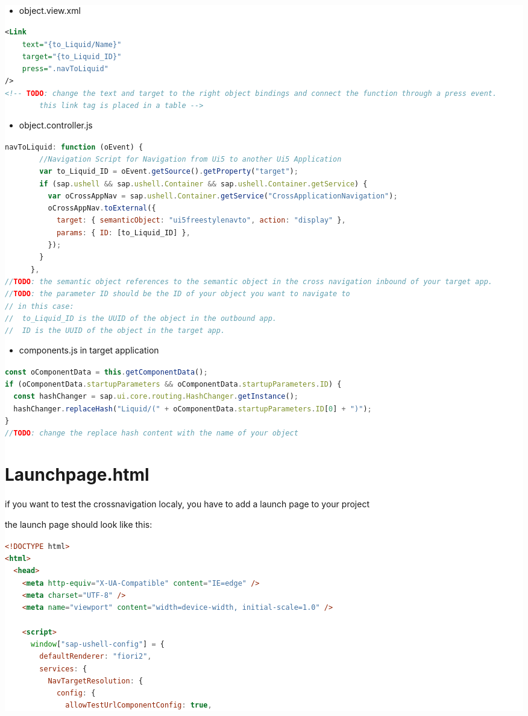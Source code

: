 - object.view.xml

```xml
<Link
    text="{to_Liquid/Name}"
    target="{to_Liquid_ID}"
    press=".navToLiquid"
/>
<!-- TODO: change the text and target to the right object bindings and connect the function through a press event.
        this link tag is placed in a table -->
```

- object.controller.js

```js
navToLiquid: function (oEvent) {
        //Navigation Script for Navigation from Ui5 to another Ui5 Application
        var to_Liquid_ID = oEvent.getSource().getProperty("target");
        if (sap.ushell && sap.ushell.Container && sap.ushell.Container.getService) {
          var oCrossAppNav = sap.ushell.Container.getService("CrossApplicationNavigation");
          oCrossAppNav.toExternal({
            target: { semanticObject: "ui5freestylenavto", action: "display" },
            params: { ID: [to_Liquid_ID] },
          });
        }
      },
//TODO: the semantic object references to the semantic object in the cross navigation inbound of your target app.
//TODO: the parameter ID should be the ID of your object you want to navigate to
// in this case:
//  to_Liquid_ID is the UUID of the object in the outbound app.
//  ID is the UUID of the object in the target app.
```

- components.js in target application

```js
const oComponentData = this.getComponentData();
if (oComponentData.startupParameters && oComponentData.startupParameters.ID) {
  const hashChanger = sap.ui.core.routing.HashChanger.getInstance();
  hashChanger.replaceHash("Liquid/(" + oComponentData.startupParameters.ID[0] + ")");
}
//TODO: change the replace hash content with the name of your object
```

# Launchpage.html

if you want to test the crossnavigation localy, you have to add a launch page to your project

the launch page should look like this:

```html
<!DOCTYPE html>
<html>
  <head>
    <meta http-equiv="X-UA-Compatible" content="IE=edge" />
    <meta charset="UTF-8" />
    <meta name="viewport" content="width=device-width, initial-scale=1.0" />

    <script>
      window["sap-ushell-config"] = {
        defaultRenderer: "fiori2",
        services: {
          NavTargetResolution: {
            config: {
              allowTestUrlComponentConfig: true,
```